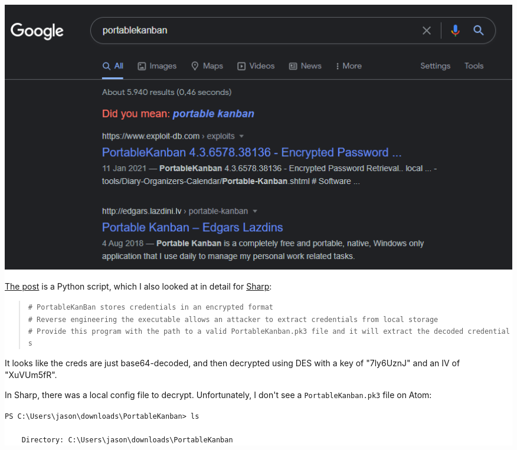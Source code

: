 ![](/img/image-20210416085032031.png)

[The post](https://www.exploit-db.com/exploits/49409) is a Python
script, which I also looked at in detail for
[Sharp](/htb-sharp.md#portable-kanban):

> <div>
>
> <div>
>
>     # PortableKanBan stores credentials in an encrypted format
>     # Reverse engineering the executable allows an attacker to extract credentials from local storage
>     # Provide this program with the path to a valid PortableKanban.pk3 file and it will extract the decoded credentials
>
> </div>
>
> </div>

It looks like the creds are just base64-decoded, and then decrypted
using DES with a key of "7ly6UznJ" and an IV of "XuVUm5fR".

In Sharp, there was a local config file to decrypt. Unfortunately, I
don't see a `PortableKanban.pk3` file on Atom:



    PS C:\Users\jason\downloads\PortableKanban> ls

        Directory: C:\Users\jason\downloads\PortableKanban
